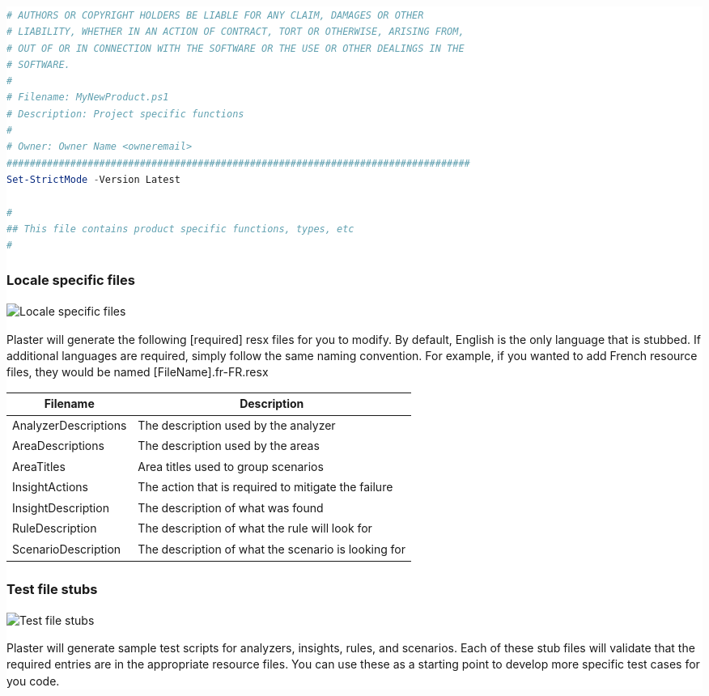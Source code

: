 ````powershell
# AUTHORS OR COPYRIGHT HOLDERS BE LIABLE FOR ANY CLAIM, DAMAGES OR OTHER
# LIABILITY, WHETHER IN AN ACTION OF CONTRACT, TORT OR OTHERWISE, ARISING FROM,
# OUT OF OR IN CONNECTION WITH THE SOFTWARE OR THE USE OR OTHER DEALINGS IN THE
# SOFTWARE.
#
# Filename: MyNewProduct.ps1
# Description: Project specific functions
#
# Owner: Owner Name <owneremail>
################################################################################
Set-StrictMode -Version Latest

#
## This file contains product specific functions, types, etc
#

````

### Locale specific files

<img src='./media/ProjStub-localefiles.png' alt='Locale specific files' />

Plaster will generate the following [required] resx files for you to modify. By default,
English is the only language that is stubbed. If additional languages are required, simply 
follow the same naming convention. For example, if you wanted to add French resource files,
they would be named [FileName].fr-FR.resx

| Filename | Description |
|----------|-------------|
|AnalyzerDescriptions| The description used by the analyzer |
|AreaDescriptions| The description used by the areas|
|AreaTitles|Area titles used to group scenarios|
|InsightActions|The action that is required to mitigate the failure|
|InsightDescription|The description of what was found|
|RuleDescription|The description of what the rule will look for|
|ScenarioDescription|The description of what the scenario is looking for|

### Test file stubs

<img src="./media/ProjStub-testfiles.png" alt="Test file stubs" />

Plaster will generate sample test scripts for analyzers, insights, rules, and scenarios. Each of these
stub files will validate that the required entries are in the appropriate resource files. You can use these
as a starting point to develop more specific test cases for you code.
